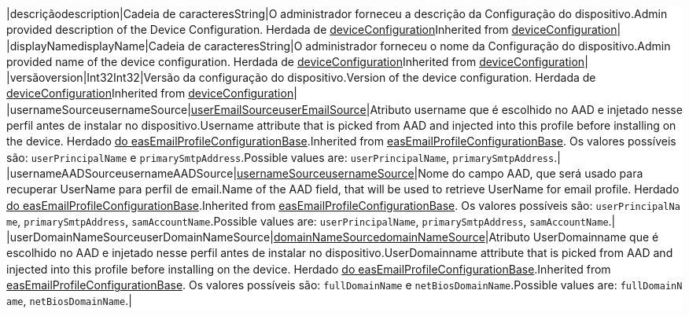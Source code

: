 |<span data-ttu-id="0ae02-168">descrição</span><span class="sxs-lookup"><span data-stu-id="0ae02-168">description</span></span>|<span data-ttu-id="0ae02-169">Cadeia de caracteres</span><span class="sxs-lookup"><span data-stu-id="0ae02-169">String</span></span>|<span data-ttu-id="0ae02-170">O administrador forneceu a descrição da Configuração do dispositivo.</span><span class="sxs-lookup"><span data-stu-id="0ae02-170">Admin provided description of the Device Configuration.</span></span> <span data-ttu-id="0ae02-171">Herdada de [deviceConfiguration](../resources/intune-shared-deviceconfiguration.md)</span><span class="sxs-lookup"><span data-stu-id="0ae02-171">Inherited from [deviceConfiguration](../resources/intune-shared-deviceconfiguration.md)</span></span>|
|<span data-ttu-id="0ae02-172">displayName</span><span class="sxs-lookup"><span data-stu-id="0ae02-172">displayName</span></span>|<span data-ttu-id="0ae02-173">Cadeia de caracteres</span><span class="sxs-lookup"><span data-stu-id="0ae02-173">String</span></span>|<span data-ttu-id="0ae02-174">O administrador forneceu o nome da Configuração do dispositivo.</span><span class="sxs-lookup"><span data-stu-id="0ae02-174">Admin provided name of the device configuration.</span></span> <span data-ttu-id="0ae02-175">Herdada de [deviceConfiguration](../resources/intune-shared-deviceconfiguration.md)</span><span class="sxs-lookup"><span data-stu-id="0ae02-175">Inherited from [deviceConfiguration](../resources/intune-shared-deviceconfiguration.md)</span></span>|
|<span data-ttu-id="0ae02-176">versão</span><span class="sxs-lookup"><span data-stu-id="0ae02-176">version</span></span>|<span data-ttu-id="0ae02-177">Int32</span><span class="sxs-lookup"><span data-stu-id="0ae02-177">Int32</span></span>|<span data-ttu-id="0ae02-178">Versão da configuração do dispositivo.</span><span class="sxs-lookup"><span data-stu-id="0ae02-178">Version of the device configuration.</span></span> <span data-ttu-id="0ae02-179">Herdada de [deviceConfiguration](../resources/intune-shared-deviceconfiguration.md)</span><span class="sxs-lookup"><span data-stu-id="0ae02-179">Inherited from [deviceConfiguration](../resources/intune-shared-deviceconfiguration.md)</span></span>|
|<span data-ttu-id="0ae02-180">usernameSource</span><span class="sxs-lookup"><span data-stu-id="0ae02-180">usernameSource</span></span>|[<span data-ttu-id="0ae02-181">userEmailSource</span><span class="sxs-lookup"><span data-stu-id="0ae02-181">userEmailSource</span></span>](../resources/intune-deviceconfig-useremailsource.md)|<span data-ttu-id="0ae02-182">Atributo username que é escolhido no AAD e injetado nesse perfil antes de instalar no dispositivo.</span><span class="sxs-lookup"><span data-stu-id="0ae02-182">Username attribute that is picked from AAD and injected into this profile before installing on the device.</span></span> <span data-ttu-id="0ae02-183">Herdado [do easEmailProfileConfigurationBase](../resources/intune-deviceconfig-easemailprofileconfigurationbase.md).</span><span class="sxs-lookup"><span data-stu-id="0ae02-183">Inherited from [easEmailProfileConfigurationBase](../resources/intune-deviceconfig-easemailprofileconfigurationbase.md).</span></span> <span data-ttu-id="0ae02-184">Os valores possíveis são: `userPrincipalName` e `primarySmtpAddress`.</span><span class="sxs-lookup"><span data-stu-id="0ae02-184">Possible values are: `userPrincipalName`, `primarySmtpAddress`.</span></span>|
|<span data-ttu-id="0ae02-185">usernameAADSource</span><span class="sxs-lookup"><span data-stu-id="0ae02-185">usernameAADSource</span></span>|[<span data-ttu-id="0ae02-186">usernameSource</span><span class="sxs-lookup"><span data-stu-id="0ae02-186">usernameSource</span></span>](../resources/intune-deviceconfig-usernamesource.md)|<span data-ttu-id="0ae02-187">Nome do campo AAD, que será usado para recuperar UserName para perfil de email.</span><span class="sxs-lookup"><span data-stu-id="0ae02-187">Name of the AAD field, that will be used to retrieve UserName for email profile.</span></span> <span data-ttu-id="0ae02-188">Herdado [do easEmailProfileConfigurationBase](../resources/intune-deviceconfig-easemailprofileconfigurationbase.md).</span><span class="sxs-lookup"><span data-stu-id="0ae02-188">Inherited from [easEmailProfileConfigurationBase](../resources/intune-deviceconfig-easemailprofileconfigurationbase.md).</span></span> <span data-ttu-id="0ae02-189">Os valores possíveis são: `userPrincipalName`, `primarySmtpAddress`, `samAccountName`.</span><span class="sxs-lookup"><span data-stu-id="0ae02-189">Possible values are: `userPrincipalName`, `primarySmtpAddress`, `samAccountName`.</span></span>|
|<span data-ttu-id="0ae02-190">userDomainNameSource</span><span class="sxs-lookup"><span data-stu-id="0ae02-190">userDomainNameSource</span></span>|[<span data-ttu-id="0ae02-191">domainNameSource</span><span class="sxs-lookup"><span data-stu-id="0ae02-191">domainNameSource</span></span>](../resources/intune-deviceconfig-domainnamesource.md)|<span data-ttu-id="0ae02-192">Atributo UserDomainname que é escolhido no AAD e injetado nesse perfil antes de instalar no dispositivo.</span><span class="sxs-lookup"><span data-stu-id="0ae02-192">UserDomainname attribute that is picked from AAD and injected into this profile before installing on the device.</span></span> <span data-ttu-id="0ae02-193">Herdado [do easEmailProfileConfigurationBase](../resources/intune-deviceconfig-easemailprofileconfigurationbase.md).</span><span class="sxs-lookup"><span data-stu-id="0ae02-193">Inherited from [easEmailProfileConfigurationBase](../resources/intune-deviceconfig-easemailprofileconfigurationbase.md).</span></span> <span data-ttu-id="0ae02-194">Os valores possíveis são: `fullDomainName` e `netBiosDomainName`.</span><span class="sxs-lookup"><span data-stu-id="0ae02-194">Possible values are: `fullDomainName`, `netBiosDomainName`.</span></span>|